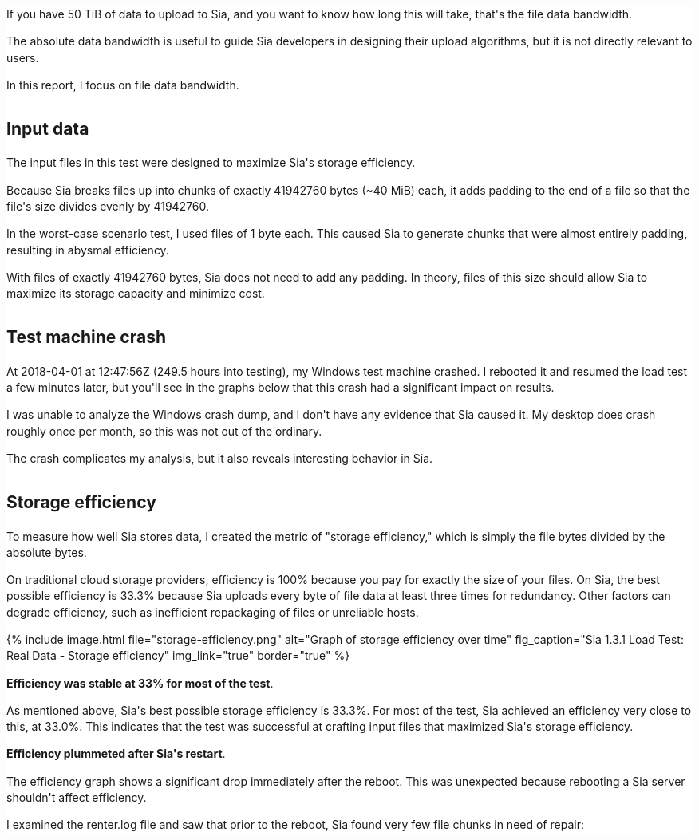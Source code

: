 If you have 50 TiB of data to upload to Sia, and you want to know how long this will take, that's the file data bandwidth.

The absolute data bandwidth is useful to guide Sia developers in designing their upload algorithms, but it is not directly relevant to users.

In this report, I focus on file data bandwidth.

## Input data

The input files in this test were designed to maximize Sia's storage efficiency.

Because Sia breaks files up into chunks of exactly 41942760 bytes (~40 MiB) each, it adds padding to the end of a file so that the file's size divides evenly by 41942760.

In the [worst-case scenario](/load-test-1/) test, I used files of 1 byte each. This caused Sia to generate chunks that were almost entirely padding, resulting in abysmal efficiency.

With files of exactly 41942760 bytes, Sia does not need to add any padding. In theory, files of this size should allow Sia to maximize its storage capacity and minimize cost.

## Test machine crash

At 2018-04-01 at 12:47:56Z (249.5 hours into testing), my Windows test machine crashed. I rebooted it and resumed the load test a few minutes later, but you'll see in the graphs below that this crash had a significant impact on results.

I was unable to analyze the Windows crash dump, and I don't have any evidence that Sia caused it. My desktop does crash roughly once per month, so this was not out of the ordinary.

The crash complicates my analysis, but it also reveals interesting behavior in Sia.

## Storage efficiency

To measure how well Sia stores data, I created the metric of "storage efficiency," which is simply the file bytes divided by the absolute bytes.

On traditional cloud storage providers, efficiency is 100% because you pay for exactly the size of your files. On Sia, the best possible efficiency is 33.3% because Sia uploads every byte of file data at least three times for redundancy. Other factors can degrade efficiency, such as inefficient repackaging of files or unreliable hosts.

{% include image.html file="storage-efficiency.png" alt="Graph of storage efficiency over time" fig_caption="Sia 1.3.1 Load Test&#58; Real Data - Storage efficiency" img_link="true" border="true" %}

**Efficiency was stable at 33% for most of the test**.

As mentioned above, Sia's best possible storage efficiency is 33.3%. For most of the test, Sia achieved an efficiency very close to this, at 33.0%. This indicates that the test was successful at crafting input files that maximized Sia's storage efficiency.

**Efficiency plummeted after Sia's restart**.

The efficiency graph shows a significant drop immediately after the reboot. This was unexpected because rebooting a Sia server shouldn't affect efficiency.

I examined the [renter.log](https://gist.github.com/mtlynch/05c632207dfa1672cf791e1ab5b25f99#file-renter-log) file and saw that prior to the reboot, Sia found very few file chunks in need of repair:

